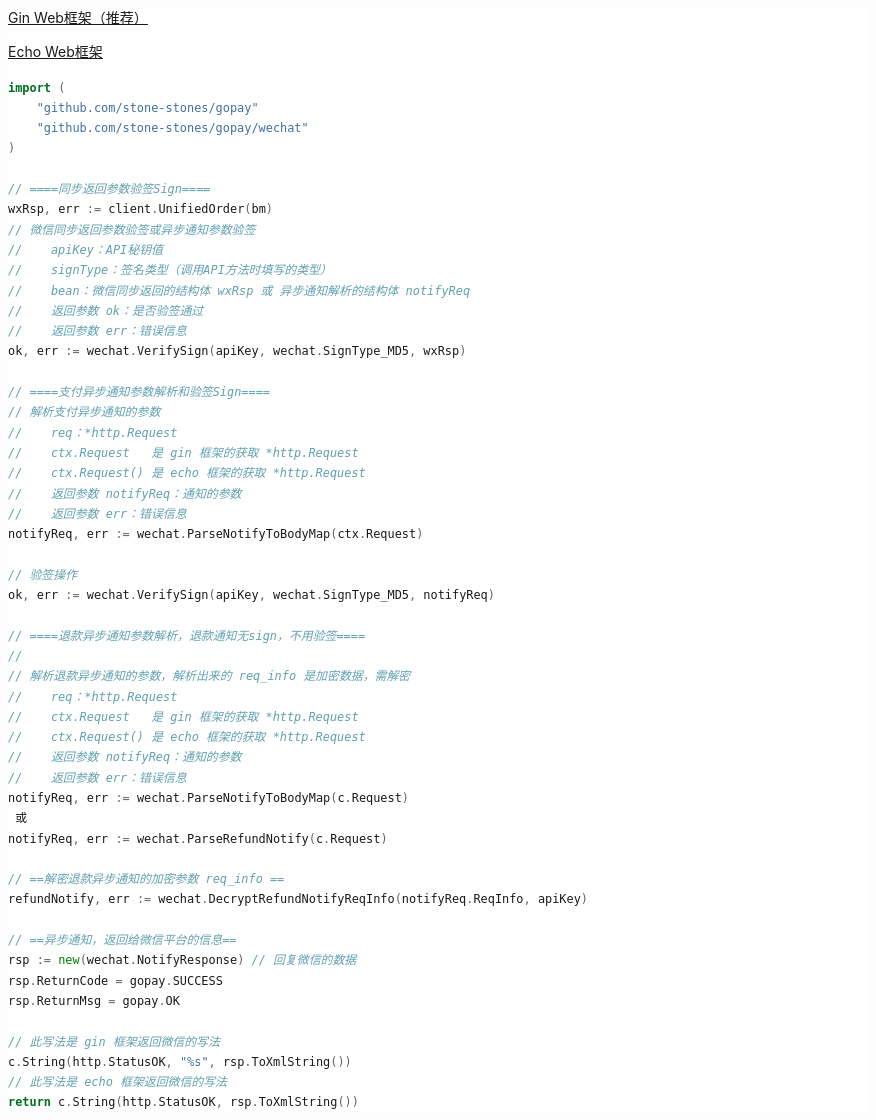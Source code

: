 [Gin Web框架（推荐）](https://github.com/gin-gonic/gin)

[Echo Web框架](https://github.com/labstack/echo)

```go
import (
    "github.com/stone-stones/gopay"
    "github.com/stone-stones/gopay/wechat"
)

// ====同步返回参数验签Sign====
wxRsp, err := client.UnifiedOrder(bm)
// 微信同步返回参数验签或异步通知参数验签
//    apiKey：API秘钥值
//    signType：签名类型（调用API方法时填写的类型）
//    bean：微信同步返回的结构体 wxRsp 或 异步通知解析的结构体 notifyReq
//    返回参数 ok：是否验签通过
//    返回参数 err：错误信息
ok, err := wechat.VerifySign(apiKey, wechat.SignType_MD5, wxRsp)

// ====支付异步通知参数解析和验签Sign====
// 解析支付异步通知的参数
//    req：*http.Request
//    ctx.Request   是 gin 框架的获取 *http.Request
//    ctx.Request() 是 echo 框架的获取 *http.Request
//    返回参数 notifyReq：通知的参数
//    返回参数 err：错误信息
notifyReq, err := wechat.ParseNotifyToBodyMap(ctx.Request)

// 验签操作
ok, err := wechat.VerifySign(apiKey, wechat.SignType_MD5, notifyReq)

// ====退款异步通知参数解析，退款通知无sign，不用验签====
// 
// 解析退款异步通知的参数，解析出来的 req_info 是加密数据，需解密
//    req：*http.Request
//    ctx.Request   是 gin 框架的获取 *http.Request
//    ctx.Request() 是 echo 框架的获取 *http.Request
//    返回参数 notifyReq：通知的参数
//    返回参数 err：错误信息
notifyReq, err := wechat.ParseNotifyToBodyMap(c.Request)
 或
notifyReq, err := wechat.ParseRefundNotify(c.Request)

// ==解密退款异步通知的加密参数 req_info ==
refundNotify, err := wechat.DecryptRefundNotifyReqInfo(notifyReq.ReqInfo, apiKey)

// ==异步通知，返回给微信平台的信息==
rsp := new(wechat.NotifyResponse) // 回复微信的数据
rsp.ReturnCode = gopay.SUCCESS
rsp.ReturnMsg = gopay.OK

// 此写法是 gin 框架返回微信的写法
c.String(http.StatusOK, "%s", rsp.ToXmlString())
// 此写法是 echo 框架返回微信的写法
return c.String(http.StatusOK, rsp.ToXmlString())
```
